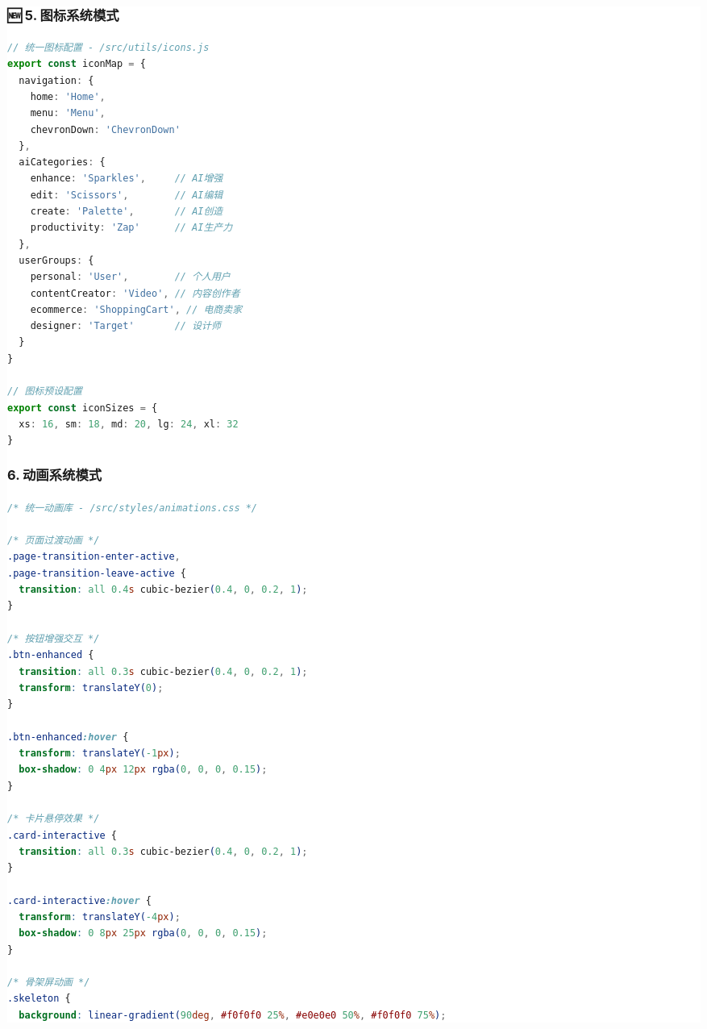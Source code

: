 ### 🆕 5. 图标系统模式
```typescript
// 统一图标配置 - /src/utils/icons.js
export const iconMap = {
  navigation: {
    home: 'Home',
    menu: 'Menu', 
    chevronDown: 'ChevronDown'
  },
  aiCategories: {
    enhance: 'Sparkles',     // AI增强
    edit: 'Scissors',        // AI编辑  
    create: 'Palette',       // AI创造
    productivity: 'Zap'      // AI生产力
  },
  userGroups: {
    personal: 'User',        // 个人用户
    contentCreator: 'Video', // 内容创作者
    ecommerce: 'ShoppingCart', // 电商卖家
    designer: 'Target'       // 设计师
  }
}

// 图标预设配置
export const iconSizes = {
  xs: 16, sm: 18, md: 20, lg: 24, xl: 32
}
```

### 6. 动画系统模式
```css
/* 统一动画库 - /src/styles/animations.css */

/* 页面过渡动画 */
.page-transition-enter-active,
.page-transition-leave-active {
  transition: all 0.4s cubic-bezier(0.4, 0, 0.2, 1);
}

/* 按钮增强交互 */
.btn-enhanced {
  transition: all 0.3s cubic-bezier(0.4, 0, 0.2, 1);
  transform: translateY(0);
}

.btn-enhanced:hover {
  transform: translateY(-1px);
  box-shadow: 0 4px 12px rgba(0, 0, 0, 0.15);
}

/* 卡片悬停效果 */
.card-interactive {
  transition: all 0.3s cubic-bezier(0.4, 0, 0.2, 1);
}

.card-interactive:hover {
  transform: translateY(-4px);
  box-shadow: 0 8px 25px rgba(0, 0, 0, 0.15);
}

/* 骨架屏动画 */
.skeleton {
  background: linear-gradient(90deg, #f0f0f0 25%, #e0e0e0 50%, #f0f0f0 75%);
```